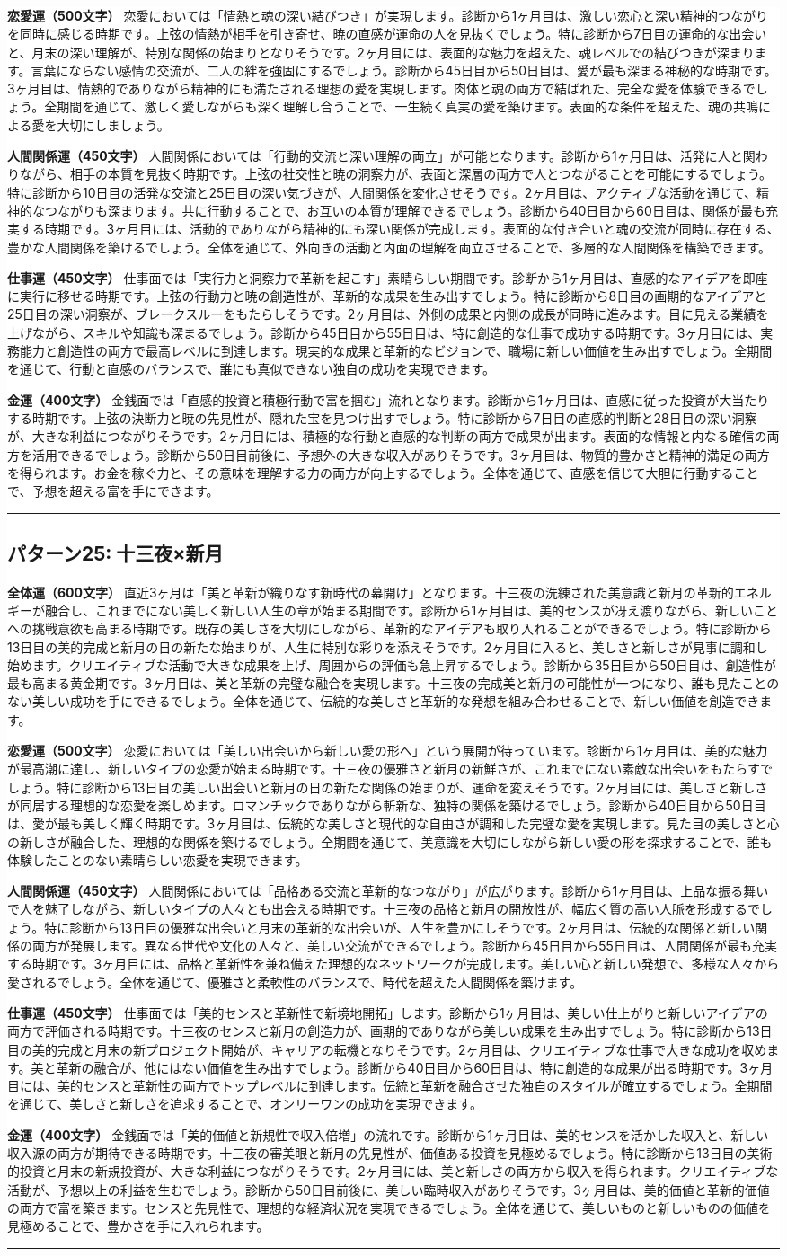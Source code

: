 **恋愛運（500文字）**
恋愛においては「情熱と魂の深い結びつき」が実現します。診断から1ヶ月目は、激しい恋心と深い精神的つながりを同時に感じる時期です。上弦の情熱が相手を引き寄せ、暁の直感が運命の人を見抜くでしょう。特に診断から7日目の運命的な出会いと、月末の深い理解が、特別な関係の始まりとなりそうです。2ヶ月目には、表面的な魅力を超えた、魂レベルでの結びつきが深まります。言葉にならない感情の交流が、二人の絆を強固にするでしょう。診断から45日目から50日目は、愛が最も深まる神秘的な時期です。3ヶ月目は、情熱的でありながら精神的にも満たされる理想の愛を実現します。肉体と魂の両方で結ばれた、完全な愛を体験できるでしょう。全期間を通じて、激しく愛しながらも深く理解し合うことで、一生続く真実の愛を築けます。表面的な条件を超えた、魂の共鳴による愛を大切にしましょう。

**人間関係運（450文字）**
人間関係においては「行動的交流と深い理解の両立」が可能となります。診断から1ヶ月目は、活発に人と関わりながら、相手の本質を見抜く時期です。上弦の社交性と暁の洞察力が、表面と深層の両方で人とつながることを可能にするでしょう。特に診断から10日目の活発な交流と25日目の深い気づきが、人間関係を変化させそうです。2ヶ月目は、アクティブな活動を通じて、精神的なつながりも深まります。共に行動することで、お互いの本質が理解できるでしょう。診断から40日目から60日目は、関係が最も充実する時期です。3ヶ月目には、活動的でありながら精神的にも深い関係が完成します。表面的な付き合いと魂の交流が同時に存在する、豊かな人間関係を築けるでしょう。全体を通じて、外向きの活動と内面の理解を両立させることで、多層的な人間関係を構築できます。

**仕事運（450文字）**
仕事面では「実行力と洞察力で革新を起こす」素晴らしい期間です。診断から1ヶ月目は、直感的なアイデアを即座に実行に移せる時期です。上弦の行動力と暁の創造性が、革新的な成果を生み出すでしょう。特に診断から8日目の画期的なアイデアと25日目の深い洞察が、ブレークスルーをもたらしそうです。2ヶ月目は、外側の成果と内側の成長が同時に進みます。目に見える業績を上げながら、スキルや知識も深まるでしょう。診断から45日目から55日目は、特に創造的な仕事で成功する時期です。3ヶ月目には、実務能力と創造性の両方で最高レベルに到達します。現実的な成果と革新的なビジョンで、職場に新しい価値を生み出すでしょう。全期間を通じて、行動と直感のバランスで、誰にも真似できない独自の成功を実現できます。

**金運（400文字）**
金銭面では「直感的投資と積極行動で富を掴む」流れとなります。診断から1ヶ月目は、直感に従った投資が大当たりする時期です。上弦の決断力と暁の先見性が、隠れた宝を見つけ出すでしょう。特に診断から7日目の直感的判断と28日目の深い洞察が、大きな利益につながりそうです。2ヶ月目には、積極的な行動と直感的な判断の両方で成果が出ます。表面的な情報と内なる確信の両方を活用できるでしょう。診断から50日目前後に、予想外の大きな収入がありそうです。3ヶ月目は、物質的豊かさと精神的満足の両方を得られます。お金を稼ぐ力と、その意味を理解する力の両方が向上するでしょう。全体を通じて、直感を信じて大胆に行動することで、予想を超える富を手にできます。

---

## パターン25: 十三夜×新月
**全体運（600文字）**
直近3ヶ月は「美と革新が織りなす新時代の幕開け」となります。十三夜の洗練された美意識と新月の革新的エネルギーが融合し、これまでにない美しく新しい人生の章が始まる期間です。診断から1ヶ月目は、美的センスが冴え渡りながら、新しいことへの挑戦意欲も高まる時期です。既存の美しさを大切にしながら、革新的なアイデアも取り入れることができるでしょう。特に診断から13日目の美的完成と新月の日の新たな始まりが、人生に特別な彩りを添えそうです。2ヶ月目に入ると、美しさと新しさが見事に調和し始めます。クリエイティブな活動で大きな成果を上げ、周囲からの評価も急上昇するでしょう。診断から35日目から50日目は、創造性が最も高まる黄金期です。3ヶ月目は、美と革新の完璧な融合を実現します。十三夜の完成美と新月の可能性が一つになり、誰も見たことのない美しい成功を手にできるでしょう。全体を通じて、伝統的な美しさと革新的な発想を組み合わせることで、新しい価値を創造できます。

**恋愛運（500文字）**
恋愛においては「美しい出会いから新しい愛の形へ」という展開が待っています。診断から1ヶ月目は、美的な魅力が最高潮に達し、新しいタイプの恋愛が始まる時期です。十三夜の優雅さと新月の新鮮さが、これまでにない素敵な出会いをもたらすでしょう。特に診断から13日目の美しい出会いと新月の日の新たな関係の始まりが、運命を変えそうです。2ヶ月目には、美しさと新しさが同居する理想的な恋愛を楽しめます。ロマンチックでありながら斬新な、独特の関係を築けるでしょう。診断から40日目から50日目は、愛が最も美しく輝く時期です。3ヶ月目は、伝統的な美しさと現代的な自由さが調和した完璧な愛を実現します。見た目の美しさと心の新しさが融合した、理想的な関係を築けるでしょう。全期間を通じて、美意識を大切にしながら新しい愛の形を探求することで、誰も体験したことのない素晴らしい恋愛を実現できます。

**人間関係運（450文字）**
人間関係においては「品格ある交流と革新的なつながり」が広がります。診断から1ヶ月目は、上品な振る舞いで人を魅了しながら、新しいタイプの人々とも出会える時期です。十三夜の品格と新月の開放性が、幅広く質の高い人脈を形成するでしょう。特に診断から13日目の優雅な出会いと月末の革新的な出会いが、人生を豊かにしそうです。2ヶ月目は、伝統的な関係と新しい関係の両方が発展します。異なる世代や文化の人々と、美しい交流ができるでしょう。診断から45日目から55日目は、人間関係が最も充実する時期です。3ヶ月目には、品格と革新性を兼ね備えた理想的なネットワークが完成します。美しい心と新しい発想で、多様な人々から愛されるでしょう。全体を通じて、優雅さと柔軟性のバランスで、時代を超えた人間関係を築けます。

**仕事運（450文字）**
仕事面では「美的センスと革新性で新境地開拓」します。診断から1ヶ月目は、美しい仕上がりと新しいアイデアの両方で評価される時期です。十三夜のセンスと新月の創造力が、画期的でありながら美しい成果を生み出すでしょう。特に診断から13日目の美的完成と月末の新プロジェクト開始が、キャリアの転機となりそうです。2ヶ月目は、クリエイティブな仕事で大きな成功を収めます。美と革新の融合が、他にはない価値を生み出すでしょう。診断から40日目から60日目は、特に創造的な成果が出る時期です。3ヶ月目には、美的センスと革新性の両方でトップレベルに到達します。伝統と革新を融合させた独自のスタイルが確立するでしょう。全期間を通じて、美しさと新しさを追求することで、オンリーワンの成功を実現できます。

**金運（400文字）**
金銭面では「美的価値と新規性で収入倍増」の流れです。診断から1ヶ月目は、美的センスを活かした収入と、新しい収入源の両方が期待できる時期です。十三夜の審美眼と新月の先見性が、価値ある投資を見極めるでしょう。特に診断から13日目の美術的投資と月末の新規投資が、大きな利益につながりそうです。2ヶ月目には、美と新しさの両方から収入を得られます。クリエイティブな活動が、予想以上の利益を生むでしょう。診断から50日目前後に、美しい臨時収入がありそうです。3ヶ月目は、美的価値と革新的価値の両方で富を築きます。センスと先見性で、理想的な経済状況を実現できるでしょう。全体を通じて、美しいものと新しいものの価値を見極めることで、豊かさを手に入れられます。

---